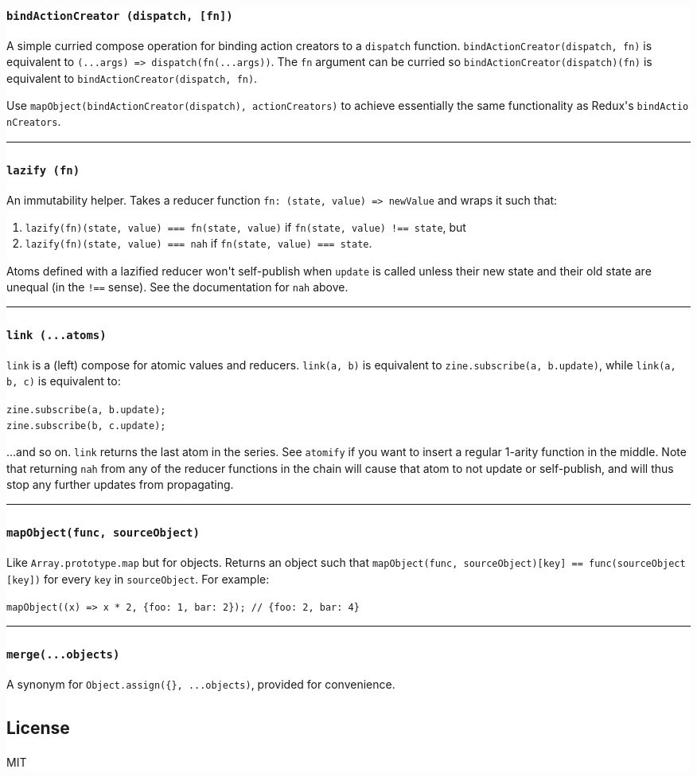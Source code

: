 ### `bindActionCreator (dispatch, [fn])`

A simple curried compose operation for binding action creators to a `dispatch` function. `bindActionCreator(dispatch, fn)` is equivalent to `(...args) => dispatch(fn(...args))`. The `fn` argument can be curried so `bindActionCreator(dispatch)(fn)` is equivalent to `bindActionCreator(dispatch, fn)`.

Use `mapObject(bindActionCreator(dispatch), actionCreators)` to achieve essentially the same functionality as Redux's `bindActionCreators`.

---
### `lazify (fn)`

An immutability helper. Takes a reducer function `fn: (state, value) => newValue` and wraps it such that:
1. `lazify(fn)(state, value) === fn(state, value)` if `fn(state, value) !== state`, but
2. `lazify(fn)(state, value) === nah` if `fn(state, value) === state`.

Atoms defined with a lazified reducer won't self-publish when `update` is called unless their new state and their old state are unequal (in the `!==` sense). See the documentation for `nah` above.

---
### `link (...atoms)`

`link` is a (left) compose for atomic values and reducers. `link(a, b)` is equivalent to `zine.subscribe(a, b.update)`, while `link(a, b, c)` is equivalent to:

```
zine.subscribe(a, b.update);
zine.subscribe(b, c.update);
```

...and so on. `link` returns the last atom in the series. See `atomify` if you want to insert a regular 1-arity function in the middle. Note that returning `nah` from any of the reducer functions in the chain will cause that atom to not update or self-publish, and will thus stop any further updates from propagating.

---
### `mapObject(func, sourceObject)`

Like `Array.prototype.map` but for objects. Returns an object such that `mapObject(func, sourceObject)[key] == func(sourceObject[key])` for every `key` in `sourceObject`. For example:

```
mapObject((x) => x * 2, {foo: 1, bar: 2}); // {foo: 2, bar: 4}
```

---
### `merge(...objects)`

A synonym for `Object.assign({}, ...objects)`, provided for convenience.

## License

MIT
